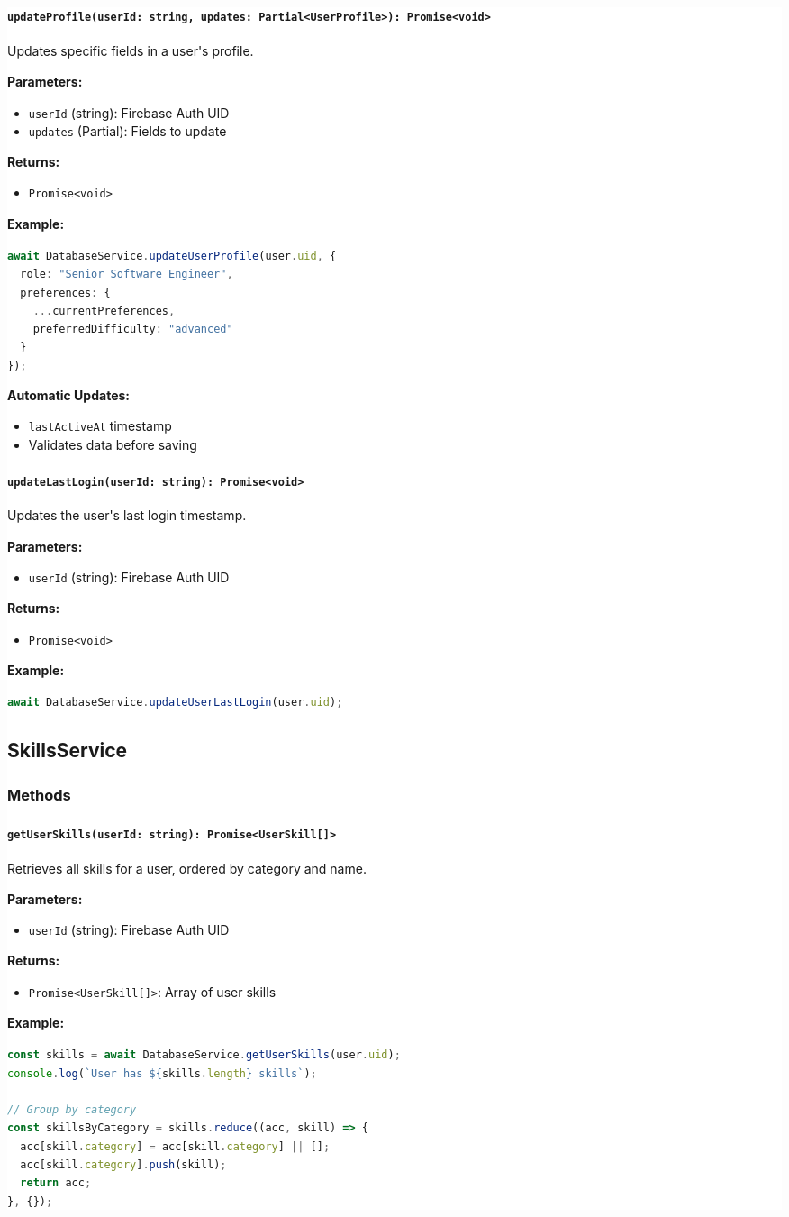 #### `updateProfile(userId: string, updates: Partial<UserProfile>): Promise<void>`

Updates specific fields in a user's profile.

**Parameters:**
- `userId` (string): Firebase Auth UID
- `updates` (Partial<UserProfile>): Fields to update

**Returns:**
- `Promise<void>`

**Example:**
```typescript
await DatabaseService.updateUserProfile(user.uid, {
  role: "Senior Software Engineer",
  preferences: {
    ...currentPreferences,
    preferredDifficulty: "advanced"
  }
});
```

**Automatic Updates:**
- `lastActiveAt` timestamp
- Validates data before saving

#### `updateLastLogin(userId: string): Promise<void>`

Updates the user's last login timestamp.

**Parameters:**
- `userId` (string): Firebase Auth UID

**Returns:**
- `Promise<void>`

**Example:**
```typescript
await DatabaseService.updateUserLastLogin(user.uid);
```

## SkillsService

### Methods

#### `getUserSkills(userId: string): Promise<UserSkill[]>`

Retrieves all skills for a user, ordered by category and name.

**Parameters:**
- `userId` (string): Firebase Auth UID

**Returns:**
- `Promise<UserSkill[]>`: Array of user skills

**Example:**
```typescript
const skills = await DatabaseService.getUserSkills(user.uid);
console.log(`User has ${skills.length} skills`);

// Group by category
const skillsByCategory = skills.reduce((acc, skill) => {
  acc[skill.category] = acc[skill.category] || [];
  acc[skill.category].push(skill);
  return acc;
}, {});
```

